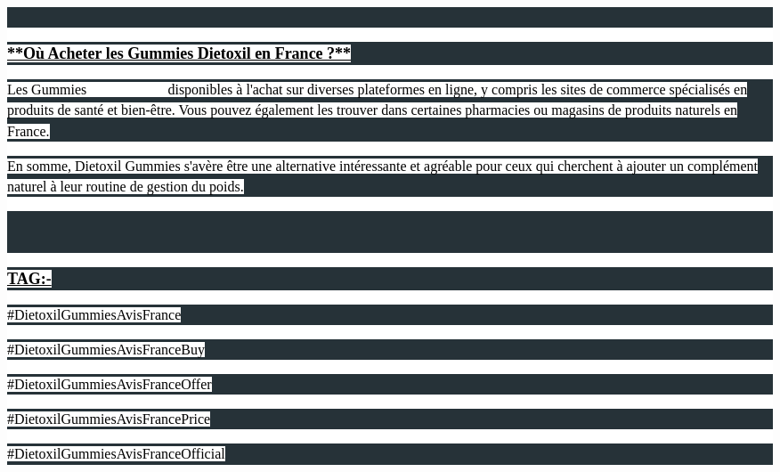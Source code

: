 <p style="text-align: start;color: rgb(255, 255, 255);background-color: rgb(38, 50, 56);font-size: 16px;font-family: Merriweather, Georgia, serif;"><span style="color: rgb(0, 0, 0); background-color: rgb(255, 255, 255);"><br></span></p>
<p style="text-align: start;color: rgb(255, 255, 255);background-color: rgb(38, 50, 56);font-size: 16px;font-family: Merriweather, Georgia, serif;"><span style="font-size: large; color: rgb(0, 0, 0); background-color: rgb(255, 255, 255);"><strong><u>**O&ugrave; Acheter les Gummies Dietoxil en France ?**</u></strong></span></p>
<p style="text-align: start;color: rgb(255, 255, 255);background-color: rgb(38, 50, 56);font-size: 16px;font-family: Merriweather, Georgia, serif;"><span style="font-size: medium; color: rgb(0, 0, 0); background-color: rgb(255, 255, 255);">Les Gummies <a href="https://www.facebook.com/DietoxilGummiesFranceFR/" style="color: transparent;">Dietoxil sont</a> disponibles &agrave; l&apos;achat sur diverses plateformes en ligne, y compris les sites de commerce sp&eacute;cialis&eacute;s en produits de sant&eacute; et bien-&ecirc;tre. Vous pouvez &eacute;galement les trouver dans certaines pharmacies ou magasins de produits naturels en France.</span></p>
<p style="text-align: start;color: rgb(255, 255, 255);background-color: rgb(38, 50, 56);font-size: 16px;font-family: Merriweather, Georgia, serif;"><span style="font-size: medium; color: rgb(0, 0, 0); background-color: rgb(255, 255, 255);">En somme, Dietoxil Gummies s&apos;av&egrave;re &ecirc;tre une alternative int&eacute;ressante et agr&eacute;able pour ceux qui cherchent &agrave; ajouter un compl&eacute;ment naturel &agrave; leur routine de gestion du poids.</span></p>
<p style="text-align: start;color: rgb(255, 255, 255);background-color: rgb(38, 50, 56);font-size: 16px;font-family: Merriweather, Georgia, serif;"><span style="font-size: medium; color: rgb(0, 0, 0); background-color: rgb(255, 255, 255);"><br><br></span></p>
<p style="text-align: start;color: rgb(255, 255, 255);background-color: rgb(38, 50, 56);font-size: 16px;font-family: Merriweather, Georgia, serif;"><span style="font-size: large; color: rgb(0, 0, 0); background-color: rgb(255, 255, 255);"><strong><u>TAG:-</u></strong></span></p>
<p style="text-align: start;color: rgb(255, 255, 255);background-color: rgb(38, 50, 56);font-size: 16px;font-family: Merriweather, Georgia, serif;"><span style="color: rgb(0, 0, 0); background-color: rgb(255, 255, 255);"><a href="https://www.facebook.com/DietoxilGummiesAvisFrance.FR/" style="color: transparent;"></a></span><a href="https://www.facebook.com/DietoxilGummiesAvisFrance.FR/" style="color: transparent;"><span style="color: rgb(0, 0, 0); background-color: rgb(255, 255, 255); font-size: medium">#DietoxilGummiesAvisFrance</span><span style="color: rgb(0, 0, 0); background-color: rgb(255, 255, 255);"></span></a></p>
<p style="text-align: start;color: rgb(255, 255, 255);background-color: rgb(38, 50, 56);font-size: 16px;font-family: Merriweather, Georgia, serif;"><span style="color: rgb(0, 0, 0); background-color: rgb(255, 255, 255);"><a href="https://www.facebook.com/DietoxilGummiesFranceFR/" style="color: transparent;"></a></span><a href="https://www.facebook.com/DietoxilGummiesFranceFR/" style="color: transparent;"><span style="color: rgb(0, 0, 0); background-color: rgb(255, 255, 255); font-size: medium">#DietoxilGummiesAvisFranceBuy</span><span style="color: rgb(0, 0, 0); background-color: rgb(255, 255, 255);"></span></a></p>
<p style="text-align: start;color: rgb(255, 255, 255);background-color: rgb(38, 50, 56);font-size: 16px;font-family: Merriweather, Georgia, serif;"><span style="color: rgb(0, 0, 0); background-color: rgb(255, 255, 255);"><a href="https://www.facebook.com/groups/dietoxilgummiesavisofficial" style="color: transparent;"></a></span><a href="https://www.facebook.com/groups/dietoxilgummiesavisofficial" style="color: transparent;"><span style="color: rgb(0, 0, 0); background-color: rgb(255, 255, 255); font-size: medium">#DietoxilGummiesAvisFranceOffer</span><span style="color: rgb(0, 0, 0); background-color: rgb(255, 255, 255);"></span></a></p>
<p style="text-align: start;color: rgb(255, 255, 255);background-color: rgb(38, 50, 56);font-size: 16px;font-family: Merriweather, Georgia, serif;"><span style="color: rgb(0, 0, 0); background-color: rgb(255, 255, 255);"><a href="https://www.facebook.com/groups/trydietoxilgummiesfrance" style="color: transparent;"></a></span><a href="https://www.facebook.com/groups/trydietoxilgummiesfrance" style="color: transparent;"><span style="color: rgb(0, 0, 0); background-color: rgb(255, 255, 255); font-size: medium">#DietoxilGummiesAvisFrancePrice</span><span style="color: rgb(0, 0, 0); background-color: rgb(255, 255, 255);"></span></a></p>
<p style="text-align: start;color: rgb(255, 255, 255);background-color: rgb(38, 50, 56);font-size: 16px;font-family: Merriweather, Georgia, serif;"><span style="color: rgb(0, 0, 0); background-color: rgb(255, 255, 255);"><a href="https://www.facebook.com/DietoxilGummiesAvisFrance.FR/" style="color: transparent;"></a></span><a href="https://www.facebook.com/DietoxilGummiesAvisFrance.FR/" style="color: transparent;"><span style="color: rgb(0, 0, 0); background-color: rgb(255, 255, 255); font-size: medium">#DietoxilGummiesAvisFranceOfficial</span><span style="color: rgb(0, 0, 0); background-color: rgb(255, 255, 255);"></span></a></p>